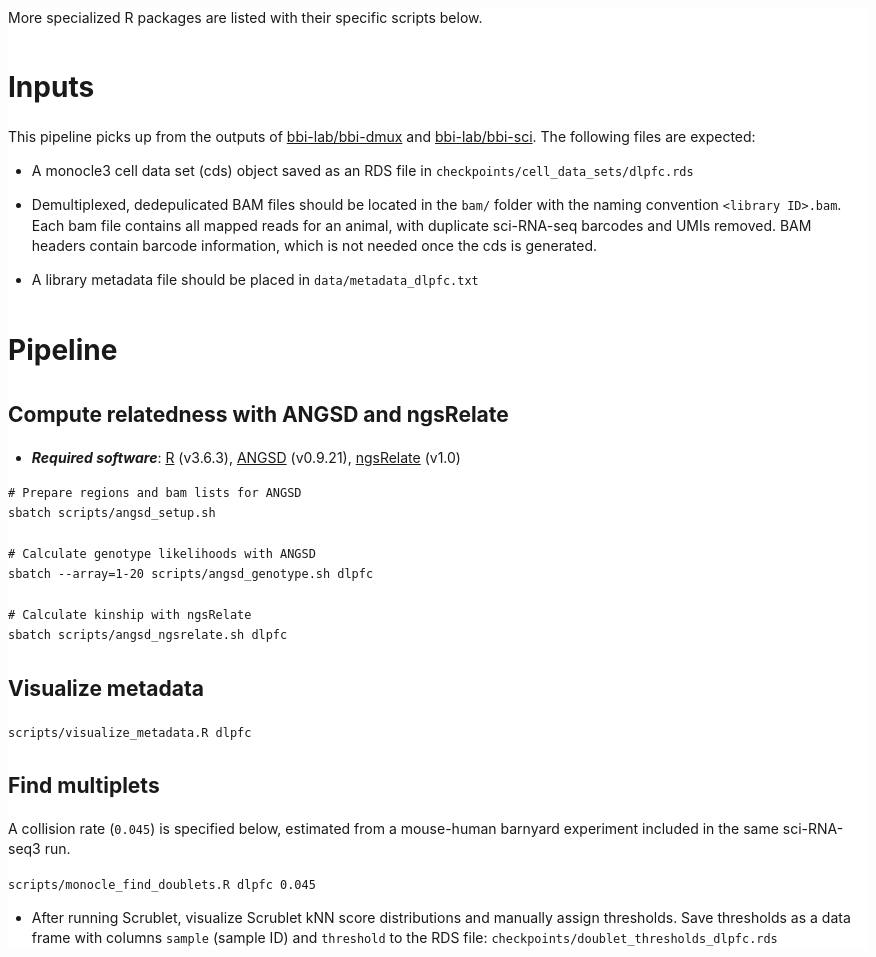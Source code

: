 More specialized R packages are listed with their specific scripts below.

# Inputs

This pipeline picks up from the outputs of [bbi-lab/bbi-dmux](https://github.com/bbi-lab/bbi-dmux) and [bbi-lab/bbi-sci](https://github.com/bbi-lab/bbi-sci). The following files are expected:

* A monocle3 cell data set (cds) object saved as an RDS file in `checkpoints/cell_data_sets/dlpfc.rds`

* Demultiplexed, dedepulicated BAM files should be located in the `bam/` folder with the naming convention `<library ID>.bam`. Each bam file contains all mapped reads for an animal, with duplicate sci-RNA-seq barcodes and UMIs removed. BAM headers contain barcode information, which is not needed once the cds is generated.

* A library metadata file should be placed in `data/metadata_dlpfc.txt`

# Pipeline

## Compute relatedness with ANGSD and ngsRelate

* ***Required software***: [R](https://cran.r-project.org) (v3.6.3), [ANGSD](http://www.popgen.dk/angsd/index.php/ANGSD) (v0.9.21), [ngsRelate](https://github.com/ANGSD/NgsRelate) (v1.0)

```
# Prepare regions and bam lists for ANGSD
sbatch scripts/angsd_setup.sh

# Calculate genotype likelihoods with ANGSD
sbatch --array=1-20 scripts/angsd_genotype.sh dlpfc

# Calculate kinship with ngsRelate
sbatch scripts/angsd_ngsrelate.sh dlpfc
```

## Visualize metadata

```
scripts/visualize_metadata.R dlpfc
```

## Find multiplets

A collision rate (`0.045`) is specified below, estimated from a mouse-human barnyard experiment included in the same sci-RNA-seq3 run.

```
scripts/monocle_find_doublets.R dlpfc 0.045
```

* After running Scrublet, visualize Scrublet kNN score distributions and manually assign thresholds. Save thresholds as a data frame with columns `sample` (sample ID) and `threshold` to the RDS file: `checkpoints/doublet_thresholds_dlpfc.rds`
